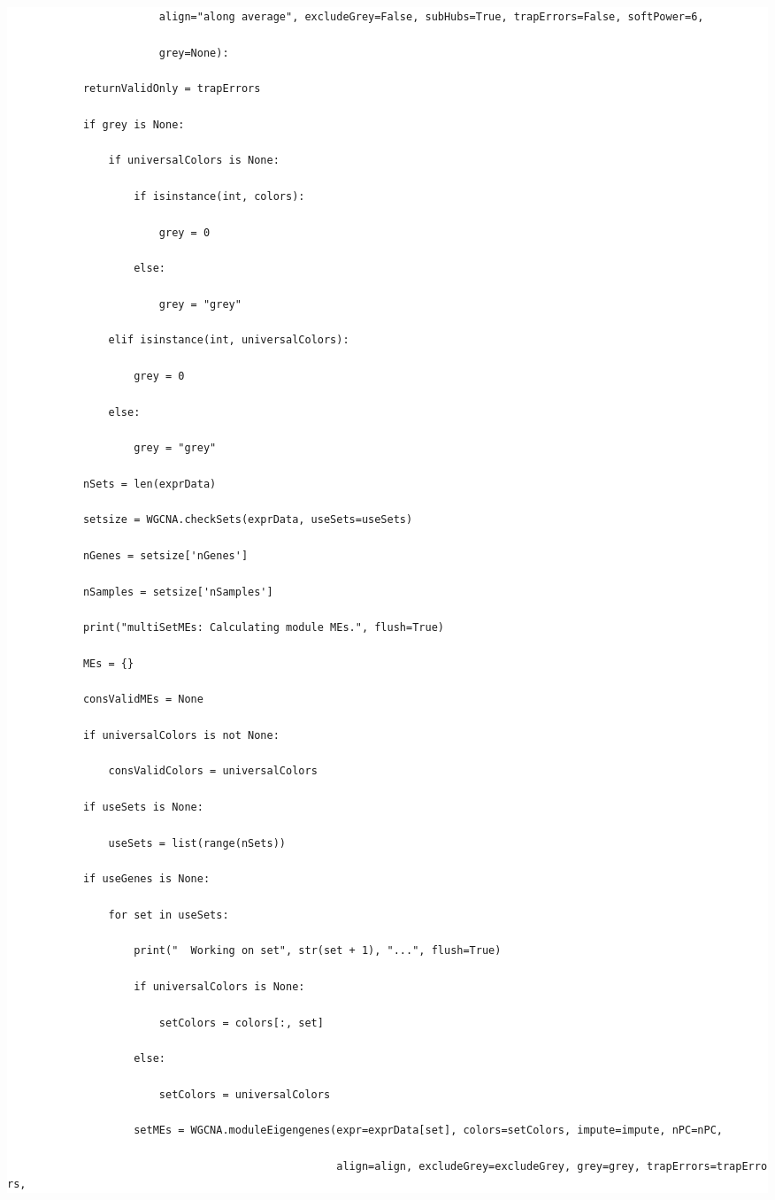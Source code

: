                            align="along average", excludeGrey=False, subHubs=True, trapErrors=False, softPower=6,

                            grey=None):

                returnValidOnly = trapErrors

                if grey is None:

                    if universalColors is None:

                        if isinstance(int, colors):

                            grey = 0

                        else:

                            grey = "grey"

                    elif isinstance(int, universalColors):

                        grey = 0

                    else:

                        grey = "grey"

                nSets = len(exprData)

                setsize = WGCNA.checkSets(exprData, useSets=useSets)

                nGenes = setsize['nGenes']

                nSamples = setsize['nSamples']

                print("multiSetMEs: Calculating module MEs.", flush=True)

                MEs = {}

                consValidMEs = None

                if universalColors is not None:

                    consValidColors = universalColors

                if useSets is None:

                    useSets = list(range(nSets))

                if useGenes is None:

                    for set in useSets:

                        print("  Working on set", str(set + 1), "...", flush=True)

                        if universalColors is None:

                            setColors = colors[:, set]

                        else:

                            setColors = universalColors

                        setMEs = WGCNA.moduleEigengenes(expr=exprData[set], colors=setColors, impute=impute, nPC=nPC,

                                                        align=align, excludeGrey=excludeGrey, grey=grey, trapErrors=trapErrors,

